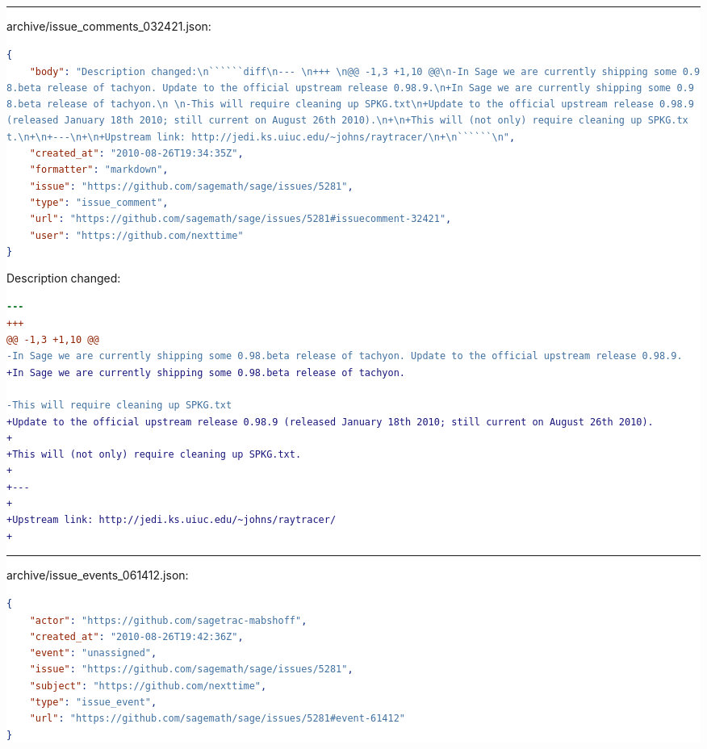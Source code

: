 

---

archive/issue_comments_032421.json:
```json
{
    "body": "Description changed:\n``````diff\n--- \n+++ \n@@ -1,3 +1,10 @@\n-In Sage we are currently shipping some 0.98.beta release of tachyon. Update to the official upstream release 0.98.9.\n+In Sage we are currently shipping some 0.98.beta release of tachyon.\n \n-This will require cleaning up SPKG.txt\n+Update to the official upstream release 0.98.9 (released January 18th 2010; still current on August 26th 2010).\n+\n+This will (not only) require cleaning up SPKG.txt.\n+\n+---\n+\n+Upstream link: http://jedi.ks.uiuc.edu/~johns/raytracer/\n+\n``````\n",
    "created_at": "2010-08-26T19:34:35Z",
    "formatter": "markdown",
    "issue": "https://github.com/sagemath/sage/issues/5281",
    "type": "issue_comment",
    "url": "https://github.com/sagemath/sage/issues/5281#issuecomment-32421",
    "user": "https://github.com/nexttime"
}
```

Description changed:
``````diff
--- 
+++ 
@@ -1,3 +1,10 @@
-In Sage we are currently shipping some 0.98.beta release of tachyon. Update to the official upstream release 0.98.9.
+In Sage we are currently shipping some 0.98.beta release of tachyon.
 
-This will require cleaning up SPKG.txt
+Update to the official upstream release 0.98.9 (released January 18th 2010; still current on August 26th 2010).
+
+This will (not only) require cleaning up SPKG.txt.
+
+---
+
+Upstream link: http://jedi.ks.uiuc.edu/~johns/raytracer/
+
``````




---

archive/issue_events_061412.json:
```json
{
    "actor": "https://github.com/sagetrac-mabshoff",
    "created_at": "2010-08-26T19:42:36Z",
    "event": "unassigned",
    "issue": "https://github.com/sagemath/sage/issues/5281",
    "subject": "https://github.com/nexttime",
    "type": "issue_event",
    "url": "https://github.com/sagemath/sage/issues/5281#event-61412"
}
```
